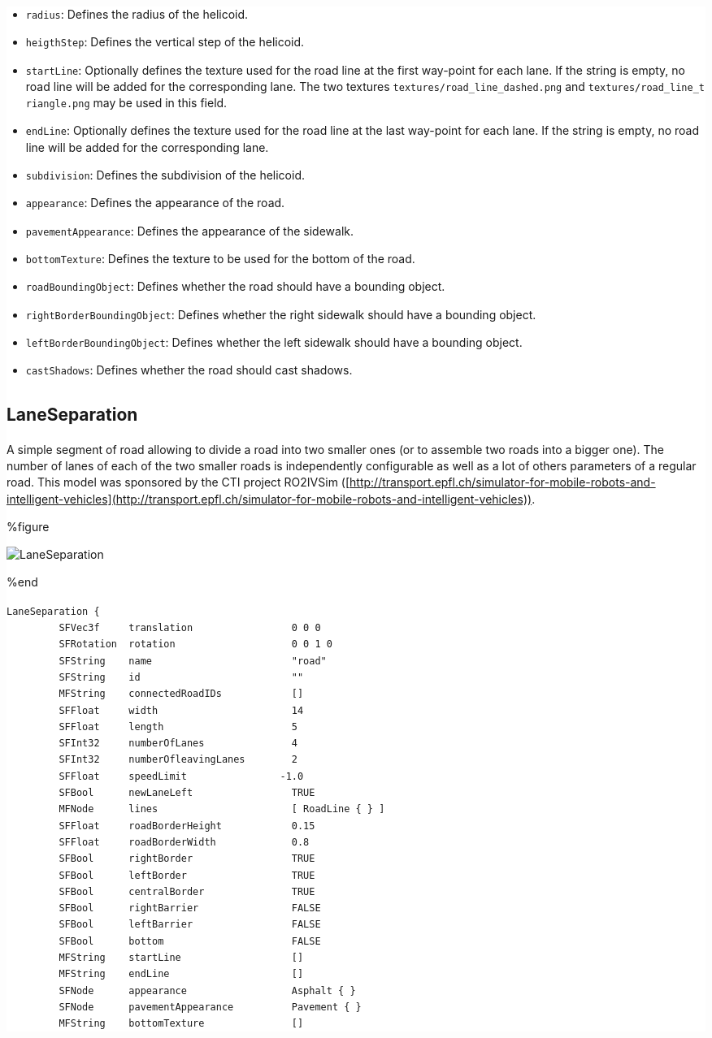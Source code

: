 - `radius`: Defines the radius of the helicoid.

- `heigthStep`: Defines the vertical step of the helicoid.

- `startLine`: Optionally defines the texture used for the road line at the first way-point for each lane. If the string is empty, no road line will be added for the corresponding lane. The two textures `textures/road_line_dashed.png` and `textures/road_line_triangle.png` may be used in this field.

- `endLine`: Optionally defines the texture used for the road line at the last way-point for each lane. If the string is empty, no road line will be added for the corresponding lane.

- `subdivision`: Defines the subdivision of the helicoid.

- `appearance`: Defines the appearance of the road.

- `pavementAppearance`: Defines the appearance of the sidewalk.

- `bottomTexture`: Defines the texture to be used for the bottom of the road.

- `roadBoundingObject`: Defines whether the road should have a bounding object.

- `rightBorderBoundingObject`: Defines whether the right sidewalk should have a bounding object.

- `leftBorderBoundingObject`: Defines whether the left sidewalk should have a bounding object.

- `castShadows`: Defines whether the road should cast shadows.

## LaneSeparation

A simple segment of road allowing to divide a road into two smaller ones (or to assemble two roads into a bigger one).
The number of lanes of each of the two smaller roads is independently configurable as well as a lot of others parameters of a regular road.
This model was sponsored by the CTI project RO2IVSim ([http://transport.epfl.ch/simulator-for-mobile-robots-and-intelligent-vehicles](http://transport.epfl.ch/simulator-for-mobile-robots-and-intelligent-vehicles)).

%figure

![LaneSeparation](images/objects/road/LaneSeparation/model.thumbnail.png)

%end

```
LaneSeparation {
         SFVec3f     translation                 0 0 0
         SFRotation  rotation                    0 0 1 0
         SFString    name                        "road"
         SFString    id                          ""
         MFString    connectedRoadIDs            []
         SFFloat     width                       14
         SFFloat     length                      5
         SFInt32     numberOfLanes               4
         SFInt32     numberOfleavingLanes        2
         SFFloat     speedLimit                -1.0
         SFBool      newLaneLeft                 TRUE
         MFNode      lines                       [ RoadLine { } ]
         SFFloat     roadBorderHeight            0.15
         SFFloat     roadBorderWidth             0.8
         SFBool      rightBorder                 TRUE
         SFBool      leftBorder                  TRUE
         SFBool      centralBorder               TRUE
         SFBool      rightBarrier                FALSE
         SFBool      leftBarrier                 FALSE
         SFBool      bottom                      FALSE
         MFString    startLine                   []
         MFString    endLine                     []
         SFNode      appearance                  Asphalt { }
         SFNode      pavementAppearance          Pavement { }
         MFString    bottomTexture               []
```